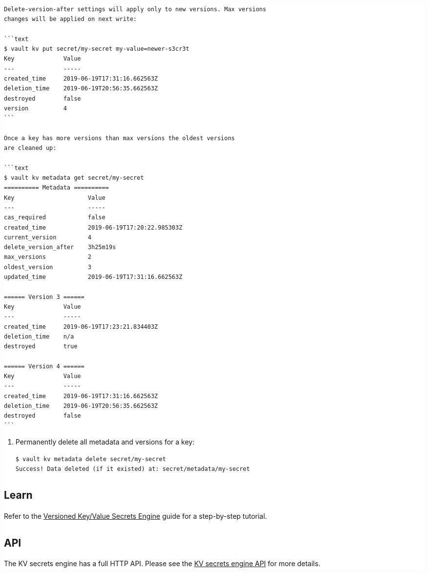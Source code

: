 	Delete-version-after settings will apply only to new versions. Max versions
	changes will be applied on next write:

    ```text
    $ vault kv put secret/my-secret my-value=newer-s3cr3t
	Key              Value
	---              -----
	created_time     2019-06-19T17:31:16.662563Z
	deletion_time    2019-06-19T20:56:35.662563Z
	destroyed        false
	version          4
    ```

	Once a key has more versions than max versions the oldest versions
	are cleaned up:

    ```text
    $ vault kv metadata get secret/my-secret
	========== Metadata ==========
	Key                     Value
	---                     -----
	cas_required            false
	created_time            2019-06-19T17:20:22.985303Z
	current_version         4
	delete_version_after    3h25m19s
	max_versions            2
	oldest_version          3
	updated_time            2019-06-19T17:31:16.662563Z

	====== Version 3 ======
	Key              Value
	---              -----
	created_time     2019-06-19T17:23:21.834403Z
	deletion_time    n/a
	destroyed        true

	====== Version 4 ======
	Key              Value
	---              -----
	created_time     2019-06-19T17:31:16.662563Z
	deletion_time    2019-06-19T20:56:35.662563Z
	destroyed        false
    ```

1. Permanently delete all metadata and versions for a key:

    ```text
    $ vault kv metadata delete secret/my-secret
	Success! Data deleted (if it existed) at: secret/metadata/my-secret
    ```

## Learn

Refer to the [Versioned Key/Value Secrets
Engine](https://learn.hashicorp.com/vault/secrets-management/sm-versioned-kv)
guide for a step-by-step tutorial.

## API

The KV secrets engine has a full HTTP API. Please see the
[KV secrets engine API](/api/secret/kv/kv-v2.html) for more
details.
